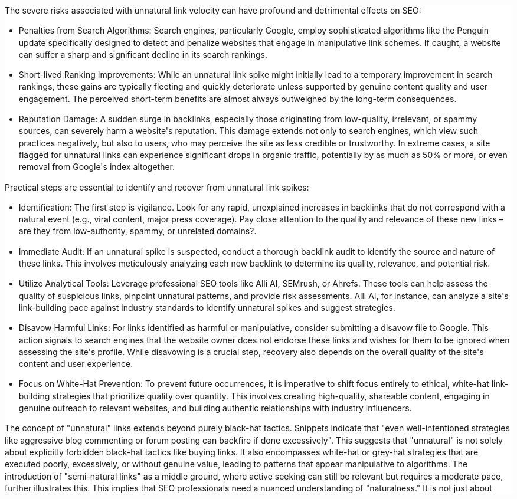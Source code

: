 The severe risks associated with unnatural link velocity can have profound and detrimental effects on SEO:

-   Penalties from Search Algorithms: Search engines, particularly Google, employ sophisticated algorithms like the Penguin update specifically designed to detect and penalize websites that engage in manipulative link schemes. If caught, a website can suffer a sharp and significant decline in its search rankings.
    
-   Short-lived Ranking Improvements: While an unnatural link spike might initially lead to a temporary improvement in search rankings, these gains are typically fleeting and quickly deteriorate unless supported by genuine content quality and user engagement. The perceived short-term benefits are almost always outweighed by the long-term consequences.
    
-   Reputation Damage: A sudden surge in backlinks, especially those originating from low-quality, irrelevant, or spammy sources, can severely harm a website's reputation. This damage extends not only to search engines, which view such practices negatively, but also to users, who may perceive the site as less credible or trustworthy. In extreme cases, a site flagged for unnatural links can experience significant drops in organic traffic, potentially by as much as 50% or more, or even removal from Google's index altogether.
    

Practical steps are essential to identify and recover from unnatural link spikes:

-   Identification: The first step is vigilance. Look for any rapid, unexplained increases in backlinks that do not correspond with a natural event (e.g., viral content, major press coverage). Pay close attention to the quality and relevance of these new links – are they from low-authority, spammy, or unrelated domains?.
    
-   Immediate Audit: If an unnatural spike is suspected, conduct a thorough backlink audit to identify the source and nature of these links. This involves meticulously analyzing each new backlink to determine its quality, relevance, and potential risk.
    
-   Utilize Analytical Tools: Leverage professional SEO tools like Alli AI, SEMrush, or Ahrefs. These tools can help assess the quality of suspicious links, pinpoint unnatural patterns, and provide risk assessments. Alli AI, for instance, can analyze a site's link-building pace against industry standards to identify unnatural spikes and suggest strategies.
    
-   Disavow Harmful Links: For links identified as harmful or manipulative, consider submitting a disavow file to Google. This action signals to search engines that the website owner does not endorse these links and wishes for them to be ignored when assessing the site's profile. While disavowing is a crucial step, recovery also depends on the overall quality of the site's content and user experience.
    
-   Focus on White-Hat Prevention: To prevent future occurrences, it is imperative to shift focus entirely to ethical, white-hat link-building strategies that prioritize quality over quantity. This involves creating high-quality, shareable content, engaging in genuine outreach to relevant websites, and building authentic relationships with industry influencers.
    

The concept of "unnatural" links extends beyond purely black-hat tactics. Snippets indicate that "even well-intentioned strategies like aggressive blog commenting or forum posting can backfire if done excessively". This suggests that "unnatural" is not solely about explicitly forbidden black-hat tactics like buying links. It also encompasses white-hat or grey-hat strategies that are executed poorly, excessively, or without genuine value, leading to patterns that appear manipulative to algorithms. The introduction of "semi-natural links" as a middle ground, where active seeking can still be relevant but requires a moderate pace, further illustrates this. This implies that SEO professionals need a nuanced understanding of "naturalness." It is not just about
